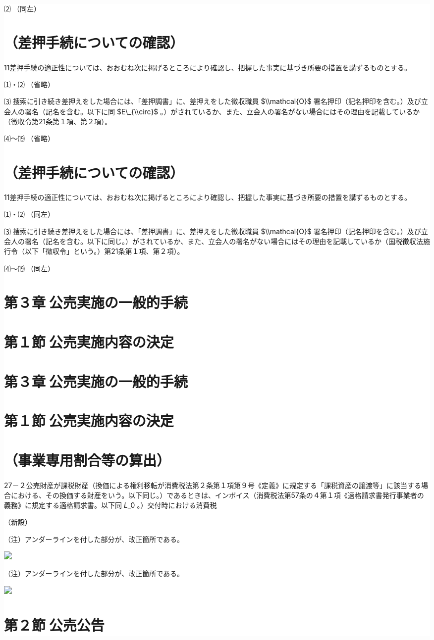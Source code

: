 ⑵ （同左）

# （差押手続についての確認）

11差押手続の適正性については、おおむね次に掲げるところにより確認し、把握した事実に基づき所要の措置を講ずるものとする。

⑴・⑵ （省略）

⑶ 捜索に引き続き差押えをした場合には、「差押調書」に、差押えをした徴収職員 $\\mathcal{O}$ 署名押印（記名押印を含む。）及び立会人の署名（記名を含む。以下に同 $E\_{\\circ}$ 。）がされているか、また、立会人の署名がない場合にはその理由を記載しているか（徴収令第21条第１項、第２項）。

⑷～⒆ （省略）

# （差押手続についての確認）

11差押手続の適正性については、おおむね次に掲げるところにより確認し、把握した事実に基づき所要の措置を講ずるものとする。

⑴・⑵ （同左）

⑶ 捜索に引き続き差押えをした場合には、「差押調書」に、差押えをした徴収職員 $\\mathcal{O}$ 署名押印（記名押印を含む。）及び立会人の署名（記名を含む。以下に同じ。）がされているか、また、立会人の署名がない場合にはその理由を記載しているか（国税徴収法施行令（以下「徴収令」という。）第21条第１項、第２項）。

⑷～⒆ （同左）

# 第３章 公売実施の一般的手続

# 第１節 公売実施内容の決定

# 第３章 公売実施の一般的手続

# 第１節 公売実施内容の決定

# （事業専用割合等の算出）

27－２公売財産が課税財産（換価による権利移転が消費税法第２条第１項第９号《定義》に規定する「課税資産の譲渡等」に該当する場合における、その換価する財産をいう。以下同じ。）であるときは、インボイス（消費税法第57条の４第１項《適格請求書発行事業者の義務》に規定する適格請求書。以下同 $L\_{0}$ 。）交付時における消費税

（新設）

（注）アンダーラインを付した部分が、改正箇所である。

![](https://www.nta.go.jp/tmp/047702ee-f2c2-49ae-ac6c-27164ce97812/images/7d633d95a4112e13d4f6cee47500c1941f4bd38f4028f0a7747892ad862af15d.jpg)

（注）アンダーラインを付した部分が、改正箇所である。

![](https://www.nta.go.jp/tmp/047702ee-f2c2-49ae-ac6c-27164ce97812/images/82292ea5c10254f43d63f44dd38503d11b65b70dca9b13b702db002e7d4eafb5.jpg)

# 第２節 公売公告
